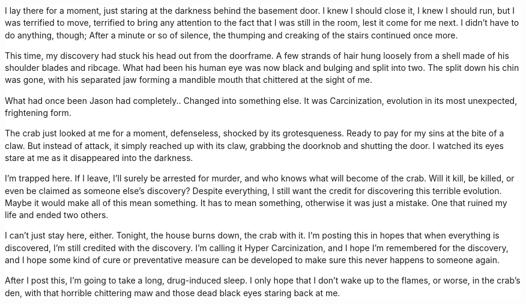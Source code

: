 I lay there for a moment, just staring at the darkness behind the basement door. I knew I should close it, I knew I should run, but I was terrified to move, terrified to bring any attention to the fact that I was still in the room, lest it come for me next. I didn’t have to do anything, though; After a minute or so of silence, the thumping and creaking of the stairs continued once more. 

This time, my discovery had stuck his head out from the doorframe. A few strands of hair hung loosely from a shell made of his shoulder blades and ribcage. What had been his human eye was now black and bulging and split into two. The split down his chin was gone, with his separated jaw forming a mandible mouth that chittered at the sight of me.

What had once been Jason had completely.. Changed into something else. It was Carcinization, evolution in its most unexpected, frightening form. 

The crab just looked at me for a moment, defenseless, shocked by its grotesqueness. Ready to pay for my sins at the bite of a claw. But instead of attack, it simply reached up with its claw, grabbing the doorknob and shutting the door. I watched its eyes stare at me as it disappeared into the darkness. 

I’m trapped here. If I leave, I’ll surely be arrested for murder, and who knows what will become of the crab. Will it kill, be killed, or even be claimed as someone else’s discovery? Despite everything, I still want the credit for discovering this terrible evolution. Maybe it would make all of this mean something. It has to mean something, otherwise it was just a mistake. One that ruined my life and ended two others.

I can’t just stay here, either. Tonight, the house burns down, the crab with it. I’m posting this in hopes that when everything is discovered, I’m still credited with the discovery. I’m calling it Hyper Carcinization, and I hope I’m remembered for the discovery, and I hope some kind of cure or preventative measure can be developed to make sure this never happens to someone again. 

After I post this, I’m going to take a long, drug-induced sleep. I only hope that I don’t wake up to the flames, or worse, in the crab’s den, with that horrible chittering maw and those dead black eyes staring back at me. 

